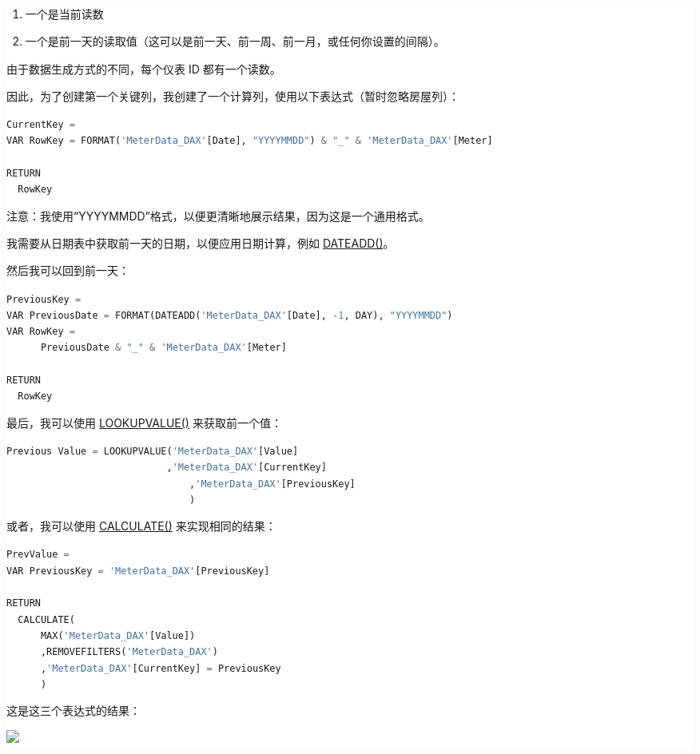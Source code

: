 1.  一个是当前读数

1.  一个是前一天的读取值（这可以是前一天、前一周、前一月，或任何你设置的间隔）。

由于数据生成方式的不同，每个仪表 ID 都有一个读数。

因此，为了创建第一个关键列，我创建了一个计算列，使用以下表达式（暂时忽略房屋列）：

```py
CurrentKey =
VAR RowKey = FORMAT('MeterData_DAX'[Date], "YYYYMMDD") & "_" & 'MeterData_DAX'[Meter]

RETURN
  RowKey
```

注意：我使用“YYYYMMDD”格式，以便更清晰地展示结果，因为这是一个通用格式。

我需要从日期表中获取前一天的日期，以便应用日期计算，例如 [DATEADD()](https://dax.guide/dateadd/)。

然后我可以回到前一天：

```py
PreviousKey =
VAR PreviousDate = FORMAT(DATEADD('MeterData_DAX'[Date], -1, DAY), "YYYYMMDD")
VAR RowKey =
      PreviousDate & "_" & 'MeterData_DAX'[Meter]

RETURN
  RowKey 
```

最后，我可以使用 [LOOKUPVALUE()](https://dax.guide/lookupvalue/) 来获取前一个值：

```py
Previous Value = LOOKUPVALUE('MeterData_DAX'[Value]
                            ,'MeterData_DAX'[CurrentKey]
                                ,'MeterData_DAX'[PreviousKey]
                                )
```

或者，我可以使用 [CALCULATE()](https://dax.guide/calculate/) 来实现相同的结果：

```py
PrevValue =
VAR PreviousKey = 'MeterData_DAX'[PreviousKey]

RETURN
  CALCULATE(
      MAX('MeterData_DAX'[Value])
      ,REMOVEFILTERS('MeterData_DAX')
      ,'MeterData_DAX'[CurrentKey] = PreviousKey
      )
```

这是这三个表达式的结果：

![](../Images/cb4137e6b5e1349ad635af58eb5841e8.png)
